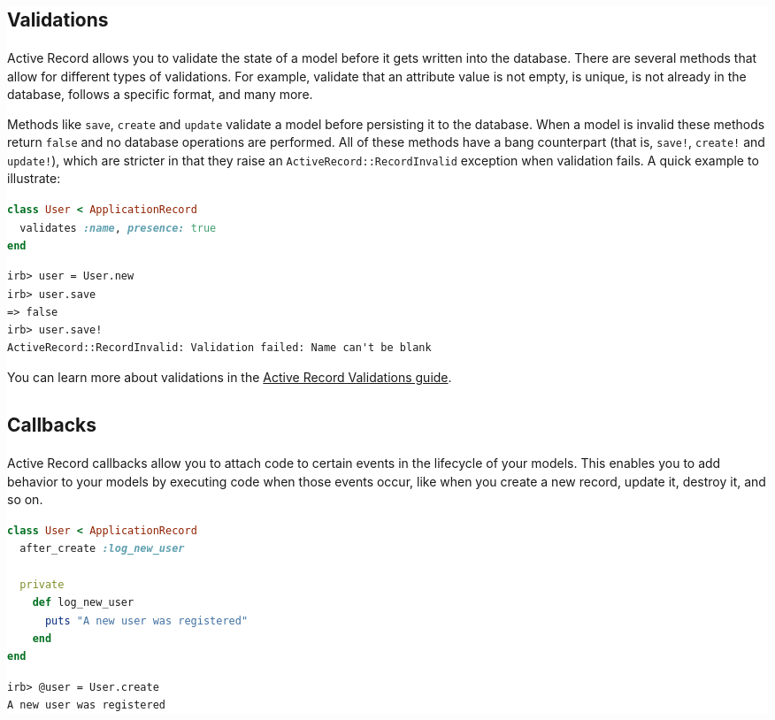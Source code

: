 Validations
-----------

Active Record allows you to validate the state of a model before it gets written
into the database. There are several methods that allow for different types of
validations. For example, validate that an attribute value is not empty, is
unique, is not already in the database, follows a specific format, and many
more.

Methods like `save`, `create` and `update` validate a model before persisting it
to the database. When a model is invalid these methods return `false` and no
database operations are performed. All of these methods have a bang counterpart
(that is, `save!`, `create!` and `update!`), which are stricter in that they
raise an `ActiveRecord::RecordInvalid` exception when validation fails. A quick
example to illustrate:

```ruby
class User < ApplicationRecord
  validates :name, presence: true
end
```

```irb
irb> user = User.new
irb> user.save
=> false
irb> user.save!
ActiveRecord::RecordInvalid: Validation failed: Name can't be blank
```

You can learn more about validations in the [Active Record Validations
guide](active_record_validations.html).

Callbacks
---------

Active Record callbacks allow you to attach code to certain events in the
lifecycle of your models. This enables you to add behavior to your models by
executing code when those events occur, like when you create a new record,
update it, destroy it, and so on.

```ruby
class User < ApplicationRecord
  after_create :log_new_user

  private
    def log_new_user
      puts "A new user was registered"
    end
end
```

```irb
irb> @user = User.create
A new user was registered
```
